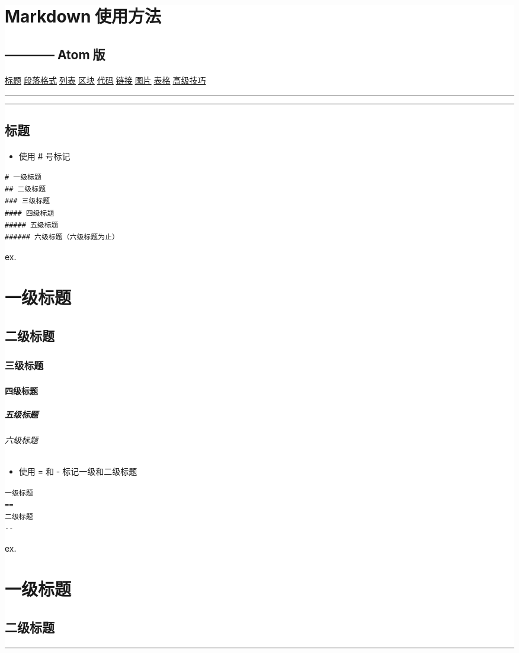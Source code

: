 # Markdown 使用方法
## ———— Atom 版
[标题](#title)
[段落格式](#para)
[列表](#list)
[区块](#block)
[代码](#code)
[链接](#link)
[图片](#pic)
[表格](#table)
[高级技巧](#other)

***
---

## <span id="title">标题</span>
+ 使用 # 号标记
```
# 一级标题
## 二级标题
### 三级标题
#### 四级标题
##### 五级标题
###### 六级标题（六级标题为止）
```
ex.
# 一级标题
## 二级标题
### 三级标题
#### 四级标题
##### 五级标题
###### 六级标题

+ 使用 = 和 - 标记一级和二级标题
```
一级标题
==
二级标题
--
```
ex.

一级标题
==
二级标题
--

---